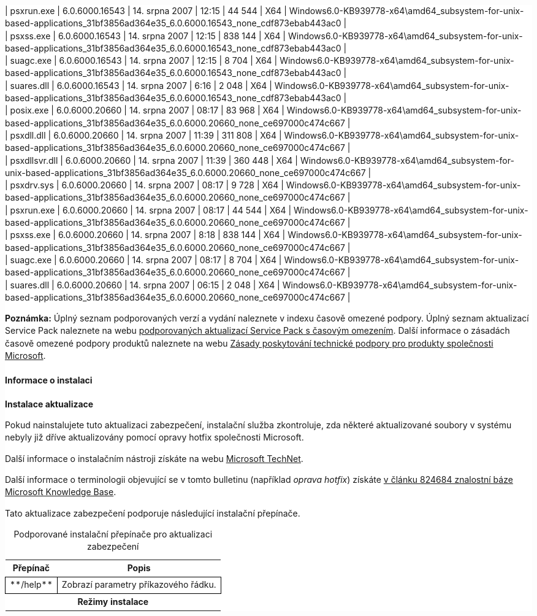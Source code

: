 | psxrun.exe    | 6.0.6000.16543 | 14. srpna 2007 | 12:15 | 44 544   | X64      | Windows6.0-KB939778-x64\\amd64\_subsystem-for-unix-based-applications\_31bf3856ad364e35\_6.0.6000.16543\_none\_cdf873ebab443ac0 |  
| psxss.exe     | 6.0.6000.16543 | 14. srpna 2007 | 12:15 | 838 144  | X64      | Windows6.0-KB939778-x64\\amd64\_subsystem-for-unix-based-applications\_31bf3856ad364e35\_6.0.6000.16543\_none\_cdf873ebab443ac0 |  
| suagc.exe     | 6.0.6000.16543 | 14. srpna 2007 | 12:15 | 8 704    | X64      | Windows6.0-KB939778-x64\\amd64\_subsystem-for-unix-based-applications\_31bf3856ad364e35\_6.0.6000.16543\_none\_cdf873ebab443ac0 |  
| suares.dll    | 6.0.6000.16543 | 14. srpna 2007 | 6:16  | 2 048    | X64      | Windows6.0-KB939778-x64\\amd64\_subsystem-for-unix-based-applications\_31bf3856ad364e35\_6.0.6000.16543\_none\_cdf873ebab443ac0 |  
| posix.exe     | 6.0.6000.20660 | 14. srpna 2007 | 08:17 | 83 968   | X64      | Windows6.0-KB939778-x64\\amd64\_subsystem-for-unix-based-applications\_31bf3856ad364e35\_6.0.6000.20660\_none\_ce697000c474c667 |  
| psxdll.dll    | 6.0.6000.20660 | 14. srpna 2007 | 11:39 | 311 808  | X64      | Windows6.0-KB939778-x64\\amd64\_subsystem-for-unix-based-applications\_31bf3856ad364e35\_6.0.6000.20660\_none\_ce697000c474c667 |  
| psxdllsvr.dll | 6.0.6000.20660 | 14. srpna 2007 | 11:39 | 360 448  | X64      | Windows6.0-KB939778-x64\\amd64\_subsystem-for-unix-based-applications\_31bf3856ad364e35\_6.0.6000.20660\_none\_ce697000c474c667 |  
| psxdrv.sys    | 6.0.6000.20660 | 14. srpna 2007 | 08:17 | 9 728    | X64      | Windows6.0-KB939778-x64\\amd64\_subsystem-for-unix-based-applications\_31bf3856ad364e35\_6.0.6000.20660\_none\_ce697000c474c667 |  
| psxrun.exe    | 6.0.6000.20660 | 14. srpna 2007 | 08:17 | 44 544   | X64      | Windows6.0-KB939778-x64\\amd64\_subsystem-for-unix-based-applications\_31bf3856ad364e35\_6.0.6000.20660\_none\_ce697000c474c667 |  
| psxss.exe     | 6.0.6000.20660 | 14. srpna 2007 | 8:18  | 838 144  | X64      | Windows6.0-KB939778-x64\\amd64\_subsystem-for-unix-based-applications\_31bf3856ad364e35\_6.0.6000.20660\_none\_ce697000c474c667 |  
| suagc.exe     | 6.0.6000.20660 | 14. srpna 2007 | 08:17 | 8 704    | X64      | Windows6.0-KB939778-x64\\amd64\_subsystem-for-unix-based-applications\_31bf3856ad364e35\_6.0.6000.20660\_none\_ce697000c474c667 |  
| suares.dll    | 6.0.6000.20660 | 14. srpna 2007 | 06:15 | 2 048    | X64      | Windows6.0-KB939778-x64\\amd64\_subsystem-for-unix-based-applications\_31bf3856ad364e35\_6.0.6000.20660\_none\_ce697000c474c667 |
  
**Poznámka:** Úplný seznam podporovaných verzí a vydání naleznete v indexu časově omezené podpory. Úplný seznam aktualizací Service Pack naleznete na webu [podporovaných aktualizací Service Pack s časovým omezením](http://support.microsoft.com/gp/lifesupsps). Další informace o zásadách časově omezené podpory produktů naleznete na webu [Zásady poskytování technické podpory pro produkty společnosti Microsoft](http://support.microsoft.com/lifecycle/).
  
#### Informace o instalaci
  
**Instalace aktualizace**
  
Pokud nainstalujete tuto aktualizaci zabezpečení, instalační služba zkontroluje, zda některé aktualizované soubory v systému nebyly již dříve aktualizovány pomocí opravy hotfix společnosti Microsoft.
  
Další informace o instalačním nástroji získáte na webu [Microsoft TechNet](http://go.microsoft.com/fwlink/?linkid=38951).
  
Další informace o terminologii objevující se v tomto bulletinu (například *oprava hotfix*) získáte [v článku 824684 znalostní báze Microsoft Knowledge Base](http://support.microsoft.com/kb/824684).
  
Tato aktualizace zabezpečení podporuje následující instalační přepínače.
  
<table class="dataTable">  
<caption>  
Podporované instalační přepínače pro aktualizaci zabezpečení  
</caption>  
<tr class="thead">  
<th>  
Přepínač  
</th>  
<th>  
Popis  
</th>  
</tr>  
<tr>
<td style="border:1px solid black;">
**/help**
</td>
<td style="border:1px solid black;">
Zobrazí parametry příkazového řádku.
</td>
</tr>
<tr>
<th colspan="2">
Režimy instalace
</th>